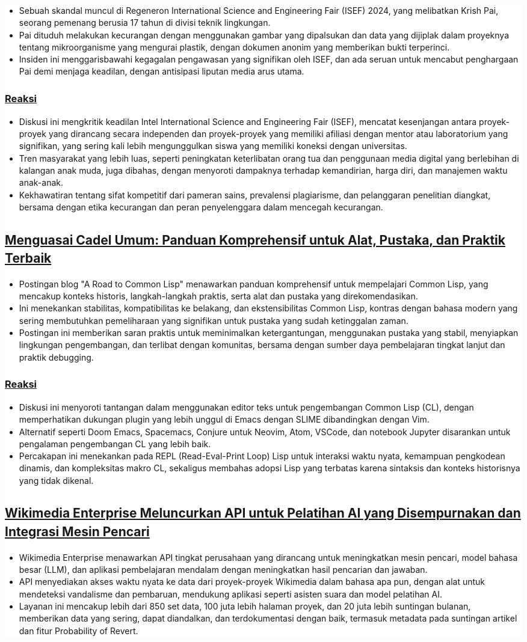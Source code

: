 - Sebuah skandal muncul di Regeneron International Science and Engineering Fair (ISEF) 2024, yang melibatkan Krish Pai, seorang pemenang berusia 17 tahun di divisi teknik lingkungan.
- Pai dituduh melakukan kecurangan dengan menggunakan gambar yang dipalsukan dan data yang dijiplak dalam proyeknya tentang mikroorganisme yang mengurai plastik, dengan dokumen anonim yang memberikan bukti terperinci.
- Insiden ini menggarisbawahi kegagalan pengawasan yang signifikan oleh ISEF, dan ada seruan untuk mencabut penghargaan Pai demi menjaga keadilan, dengan antisipasi liputan media arus utama.

### [Reaksi](https://news.ycombinator.com/item?id=40436651)

- Diskusi ini mengkritik keadilan Intel International Science and Engineering Fair (ISEF), mencatat kesenjangan antara proyek-proyek yang dirancang secara independen dan proyek-proyek yang memiliki afiliasi dengan mentor atau laboratorium yang signifikan, yang sering kali lebih mengunggulkan siswa yang memiliki koneksi dengan universitas.
- Tren masyarakat yang lebih luas, seperti peningkatan keterlibatan orang tua dan penggunaan media digital yang berlebihan di kalangan anak muda, juga dibahas, dengan menyoroti dampaknya terhadap kemandirian, harga diri, dan manajemen waktu anak-anak.
- Kekhawatiran tentang sifat kompetitif dari pameran sains, prevalensi plagiarisme, dan pelanggaran penelitian diangkat, bersama dengan etika kecurangan dan peran penyelenggara dalam mencegah kecurangan.

## [Menguasai Cadel Umum: Panduan Komprehensif untuk Alat, Pustaka, dan Praktik Terbaik](https://stevelosh.com/blog/2018/08/a-road-to-common-lisp/)

- Postingan blog "A Road to Common Lisp" menawarkan panduan komprehensif untuk mempelajari Common Lisp, yang mencakup konteks historis, langkah-langkah praktis, serta alat dan pustaka yang direkomendasikan.
- Ini menekankan stabilitas, kompatibilitas ke belakang, dan ekstensibilitas Common Lisp, kontras dengan bahasa modern yang sering membutuhkan pemeliharaan yang signifikan untuk pustaka yang sudah ketinggalan zaman.
- Postingan ini memberikan saran praktis untuk meminimalkan ketergantungan, menggunakan pustaka yang stabil, menyiapkan lingkungan pengembangan, dan terlibat dengan komunitas, bersama dengan sumber daya pembelajaran tingkat lanjut dan praktik debugging.

### [Reaksi](https://news.ycombinator.com/item?id=40435771)

- Diskusi ini menyoroti tantangan dalam menggunakan editor teks untuk pengembangan Common Lisp (CL), dengan memperhatikan dukungan plugin yang lebih unggul di Emacs dengan SLIME dibandingkan dengan Vim.
- Alternatif seperti Doom Emacs, Spacemacs, Conjure untuk Neovim, Atom, VSCode, dan notebook Jupyter disarankan untuk pengalaman pengembangan CL yang lebih baik.
- Percakapan ini menekankan pada REPL (Read-Eval-Print Loop) Lisp untuk interaksi waktu nyata, kemampuan pengkodean dinamis, dan kompleksitas makro CL, sekaligus membahas adopsi Lisp yang terbatas karena sintaksis dan konteks historisnya yang tidak dikenal.

## [Wikimedia Enterprise Meluncurkan API untuk Pelatihan AI yang Disempurnakan dan Integrasi Mesin Pencari](https://enterprise.wikimedia.com/)

- Wikimedia Enterprise menawarkan API tingkat perusahaan yang dirancang untuk meningkatkan mesin pencari, model bahasa besar (LLM), dan aplikasi pembelajaran mendalam dengan meningkatkan hasil pencarian dan jawaban.
- API menyediakan akses waktu nyata ke data dari proyek-proyek Wikimedia dalam bahasa apa pun, dengan alat untuk mendeteksi vandalisme dan pembaruan, mendukung aplikasi seperti asisten suara dan model pelatihan AI.
- Layanan ini mencakup lebih dari 850 set data, 100 juta lebih halaman proyek, dan 20 juta lebih suntingan bulanan, memberikan data yang sering, dapat diandalkan, dan terdokumentasi dengan baik, termasuk metadata pada suntingan artikel dan fitur Probability of Revert.
